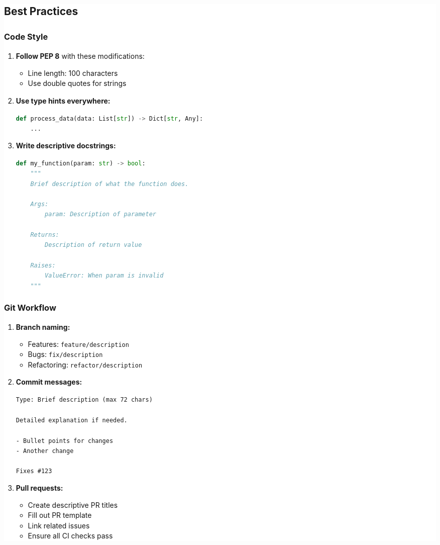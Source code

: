 
## Best Practices

### Code Style

1. **Follow PEP 8** with these modifications:
   - Line length: 100 characters
   - Use double quotes for strings

2. **Use type hints everywhere:**
   ```python
   def process_data(data: List[str]) -> Dict[str, Any]:
       ...
   ```

3. **Write descriptive docstrings:**
   ```python
   def my_function(param: str) -> bool:
       """
       Brief description of what the function does.

       Args:
           param: Description of parameter

       Returns:
           Description of return value

       Raises:
           ValueError: When param is invalid
       """
   ```

### Git Workflow

1. **Branch naming:**
   - Features: `feature/description`
   - Bugs: `fix/description`
   - Refactoring: `refactor/description`

2. **Commit messages:**
   ```
   Type: Brief description (max 72 chars)

   Detailed explanation if needed.

   - Bullet points for changes
   - Another change

   Fixes #123
   ```

3. **Pull requests:**
   - Create descriptive PR titles
   - Fill out PR template
   - Link related issues
   - Ensure all CI checks pass
